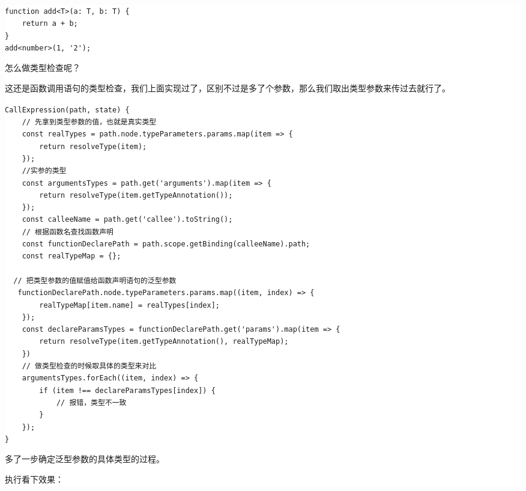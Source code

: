 ```Plain Text
function add<T>(a: T, b: T) {
    return a + b;
}
add<number>(1, '2');

```
怎么做类型检查呢？

这还是函数调用语句的类型检查，我们上面实现过了，区别不过是多了个参数，那么我们取出类型参数来传过去就行了。

```Plain Text
CallExpression(path, state) {
    // 先拿到类型参数的值，也就是真实类型
    const realTypes = path.node.typeParameters.params.map(item => {
        return resolveType(item);
    });
    //实参的类型
    const argumentsTypes = path.get('arguments').map(item => {
        return resolveType(item.getTypeAnnotation());
    });
    const calleeName = path.get('callee').toString();
    // 根据函数名查找函数声明
    const functionDeclarePath = path.scope.getBinding(calleeName).path;
    const realTypeMap = {};

  // 把类型参数的值赋值给函数声明语句的泛型参数
   functionDeclarePath.node.typeParameters.params.map((item, index) => {
        realTypeMap[item.name] = realTypes[index];
    });
    const declareParamsTypes = functionDeclarePath.get('params').map(item => {
        return resolveType(item.getTypeAnnotation(), realTypeMap);
    })
    // 做类型检查的时候取具体的类型来对比
    argumentsTypes.forEach((item, index) => { 
        if (item !== declareParamsTypes[index]) {
            // 报错，类型不一致
        }
    });
}

```
多了一步确定泛型参数的具体类型的过程。

执行看下效果：
